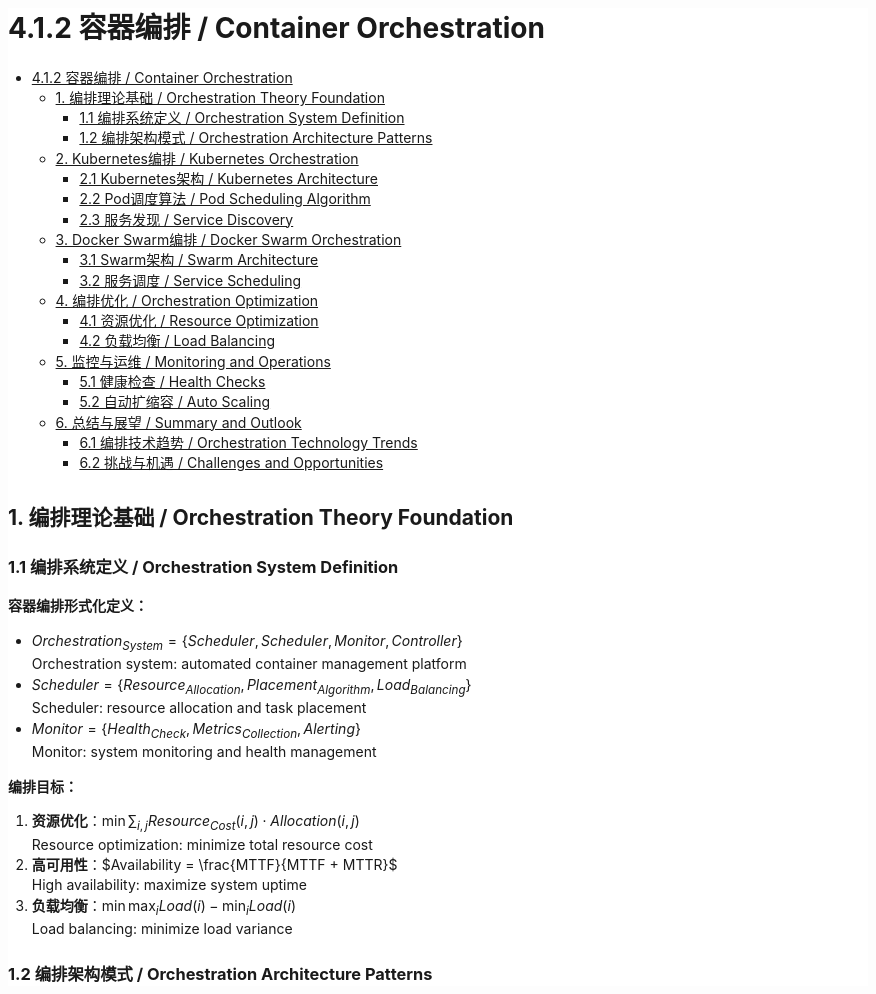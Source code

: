 # 4.1.2 容器编排 / Container Orchestration




- [4.1.2 容器编排 / Container Orchestration](#412-容器编排-container-orchestration)
  - [1. 编排理论基础 / Orchestration Theory Foundation](#1-编排理论基础-orchestration-theory-foundation)
    - [1.1 编排系统定义 / Orchestration System Definition](#11-编排系统定义-orchestration-system-definition)
    - [1.2 编排架构模式 / Orchestration Architecture Patterns](#12-编排架构模式-orchestration-architecture-patterns)
  - [2. Kubernetes编排 / Kubernetes Orchestration](#2-kubernetes编排-kubernetes-orchestration)
    - [2.1 Kubernetes架构 / Kubernetes Architecture](#21-kubernetes架构-kubernetes-architecture)
    - [2.2 Pod调度算法 / Pod Scheduling Algorithm](#22-pod调度算法-pod-scheduling-algorithm)
    - [2.3 服务发现 / Service Discovery](#23-服务发现-service-discovery)
  - [3. Docker Swarm编排 / Docker Swarm Orchestration](#3-docker-swarm编排-docker-swarm-orchestration)
    - [3.1 Swarm架构 / Swarm Architecture](#31-swarm架构-swarm-architecture)
    - [3.2 服务调度 / Service Scheduling](#32-服务调度-service-scheduling)
  - [4. 编排优化 / Orchestration Optimization](#4-编排优化-orchestration-optimization)
    - [4.1 资源优化 / Resource Optimization](#41-资源优化-resource-optimization)
    - [4.2 负载均衡 / Load Balancing](#42-负载均衡-load-balancing)
  - [5. 监控与运维 / Monitoring and Operations](#5-监控与运维-monitoring-and-operations)
    - [5.1 健康检查 / Health Checks](#51-健康检查-health-checks)
    - [5.2 自动扩缩容 / Auto Scaling](#52-自动扩缩容-auto-scaling)
  - [6. 总结与展望 / Summary and Outlook](#6-总结与展望-summary-and-outlook)
    - [6.1 编排技术趋势 / Orchestration Technology Trends](#61-编排技术趋势-orchestration-technology-trends)
    - [6.2 挑战与机遇 / Challenges and Opportunities](#62-挑战与机遇-challenges-and-opportunities)



## 1. 编排理论基础 / Orchestration Theory Foundation

### 1.1 编排系统定义 / Orchestration System Definition

**容器编排形式化定义：**

- $Orchestration_{System} = \{Scheduler, Scheduler, Monitor, Controller\}$  
  Orchestration system: automated container management platform
- $Scheduler = \{Resource_{Allocation}, Placement_{Algorithm}, Load_{Balancing}\}$  
  Scheduler: resource allocation and task placement
- $Monitor = \{Health_{Check}, Metrics_{Collection}, Alerting\}$  
  Monitor: system monitoring and health management

**编排目标：**

1. **资源优化**：$\min \sum_{i,j} Resource_{Cost}(i,j) \cdot Allocation(i,j)$  
   Resource optimization: minimize total resource cost
2. **高可用性**：$Availability = \frac{MTTF}{MTTF + MTTR}$  
   High availability: maximize system uptime
3. **负载均衡**：$\min \max_{i} Load(i) - \min_{i} Load(i)$  
   Load balancing: minimize load variance

### 1.2 编排架构模式 / Orchestration Architecture Patterns
